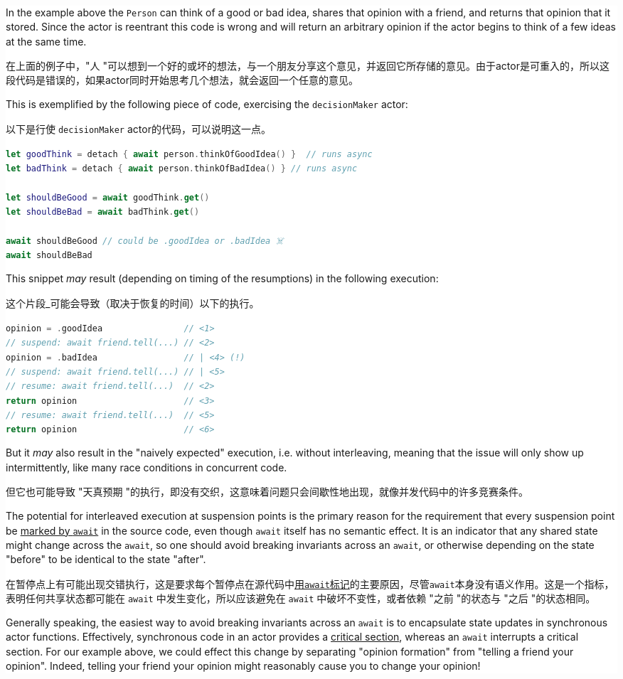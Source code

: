 In the example above the `Person` can think of a good or bad idea, shares that opinion with a friend, and returns that opinion that it stored. Since the actor is reentrant this code is wrong and will return an arbitrary opinion if the actor begins to think of a few ideas at the same time.

在上面的例子中，"人 "可以想到一个好的或坏的想法，与一个朋友分享这个意见，并返回它所存储的意见。由于actor是可重入的，所以这段代码是错误的，如果actor同时开始思考几个想法，就会返回一个任意的意见。

This is exemplified by the following piece of code, exercising the `decisionMaker` actor:

以下是行使 `decisionMaker` actor的代码，可以说明这一点。

```swift
let goodThink = detach { await person.thinkOfGoodIdea() }  // runs async
let badThink = detach { await person.thinkOfBadIdea() } // runs async

let shouldBeGood = await goodThink.get()
let shouldBeBad = await badThink.get()

await shouldBeGood // could be .goodIdea or .badIdea ☠️
await shouldBeBad
```

This snippet _may_ result (depending on timing of the resumptions) in the following execution:

这个片段_可能会导致（取决于恢复的时间）以下的执行。

```swift
opinion = .goodIdea                // <1>
// suspend: await friend.tell(...) // <2>
opinion = .badIdea                 // | <4> (!)
// suspend: await friend.tell(...) // | <5>
// resume: await friend.tell(...)  // <2>
return opinion                     // <3>
// resume: await friend.tell(...)  // <5>
return opinion                     // <6>
```

But it _may_ also result in the "naively expected" execution, i.e. without interleaving, meaning that the issue will only show up intermittently, like many race conditions in concurrent code.

但它也可能导致 "天真预期 "的执行，即没有交织，这意味着问题只会间歇性地出现，就像并发代码中的许多竞赛条件。

The potential for interleaved execution at suspension points is the primary reason for the requirement that every suspension point be [marked by `await`](https://github.com/apple/swift-evolution/blob/main/proposals/0296-async-await.md#suspension-points) in the source code, even though `await` itself has no semantic effect. It is an indicator that any shared state might change across the `await`, so one should avoid breaking invariants across an `await`, or otherwise depending on the state "before" to be identical to the state "after".

在暂停点上有可能出现交错执行，这是要求每个暂停点在源代码中[用`await`标记](https://github.com/apple/swift-evolution/blob/main/proposals/0296-async-await.md#suspension-points)的主要原因，尽管`await`本身没有语义作用。这是一个指标，表明任何共享状态都可能在 `await` 中发生变化，所以应该避免在 `await` 中破坏不变性，或者依赖 "之前 "的状态与 "之后 "的状态相同。

Generally speaking, the easiest way to avoid breaking invariants across an `await` is to encapsulate state updates in synchronous actor functions. Effectively, synchronous code in an actor provides a [critical section](https://en.wikipedia.org/wiki/Critical_section), whereas an `await` interrupts a critical section. For our example above, we could effect this change by separating "opinion formation" from "telling a friend your opinion". Indeed, telling your friend your opinion might reasonably cause you to change your opinion!
